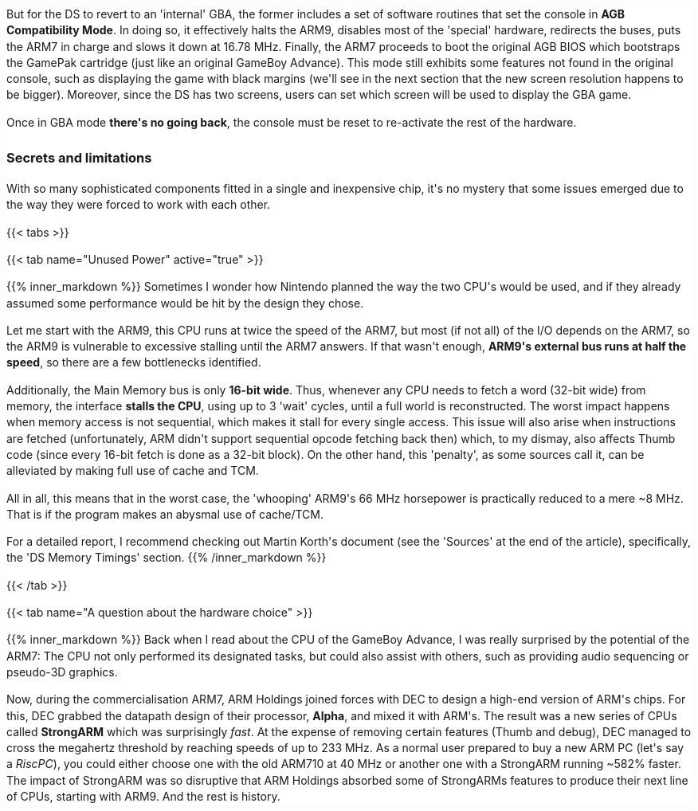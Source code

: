 But for the DS to revert to an 'internal' GBA, the former includes a set of software routines that set the console in **AGB Compatibility Mode**. In doing so, it effectively halts the ARM9, disables most of the 'special' hardware, redirects the buses, puts the ARM7 in charge and slows it down at 16.78 MHz. Finally, the ARM7 proceeds to boot the original AGB BIOS which bootstraps the GamePak cartridge (just like an original GameBoy Advance). This mode still exhibits some features not found in the original console, such as displaying the game with black margins (we'll see in the next section that the new screen resolution happens to be bigger). Moreover, since the DS has two screens, users can set which screen will be used to display the GBA game.

Once in GBA mode **there's no going back**, the console must be reset to re-activate the rest of the hardware.

### Secrets and limitations

With so many sophisticated components fitted in a single and inexpensive chip, it's no mystery that some issues emerged due to the way they were forced to work with each other.

{{< tabs >}}

{{< tab name="Unused Power" active="true" >}}

{{% inner_markdown %}}
Sometimes I wonder how Nintendo planned the way the two CPU's would be used, and if they already assumed some performance would be hit by the design they chose. 

Let me start with the ARM9, this CPU runs at twice the speed of the ARM7, but most (if not all) of the I/O depends on the ARM7, so the ARM9 is vulnerable to excessive stalling until the ARM7 answers. If that wasn't enough, **ARM9's external bus runs at half the speed**, so there are a few bottlenecks identified.

Additionally, the Main Memory bus is only **16-bit wide**. Thus, whenever any CPU needs to fetch a word (32-bit wide) from memory, the interface **stalls the CPU**, using up to 3 'wait' cycles, until a full world is reconstructed. The worst impact happens when memory access is not sequential, which makes it stall for every single access. This issue will also arise when instructions are fetched (unfortunately, ARM didn't support sequential opcode fetching back then) which, to my dismay, also affects Thumb code (since every 16-bit fetch is done as a 32-bit block). On the other hand, this 'penalty', as some sources call it, can be alleviated by making full use of cache and TCM.

All in all, this means that in the worst case, the 'whooping' ARM9's 66 MHz horsepower is practically reduced to a mere ~8&nbsp;MHz. That is if the program makes an abysmal use of cache/TCM.

For a detailed report, I recommend checking out Martin Korth's document (see the 'Sources' at the end of the article), specifically, the 'DS Memory Timings' section.
{{% /inner_markdown %}}

{{< /tab >}}

{{< tab name="A question about the hardware choice" >}}

{{% inner_markdown %}}
Back when I read about the CPU of the GameBoy Advance, I was really surprised by the potential of the ARM7: The CPU not only performed its designated tasks, but could also assist with others, such as providing audio sequencing or pseudo-3D graphics.

Now, during the commercialisation ARM7, ARM Holdings joined forces with DEC to design a high-end version of ARM's chips. For this, DEC grabbed the datapath design of their processor, **Alpha**, and mixed it with ARM's. The result was a new series of CPUs called **StrongARM** which was surprisingly *fast*. At the expense of removing certain features (Thumb and debug), DEC managed to cross the megahertz threshold by reaching speeds of up to 233 MHz. As a normal user prepared to buy a new ARM PC (let's say a *RiscPC*), you could either choose one with the old ARM710 at 40 MHz or another one with a StrongARM running ~582% faster. The impact of StrongARM was so disruptive that ARM Holdings absorbed some of StrongARMs features to produce their next line of CPUs, starting with ARM9. And the rest is history.
